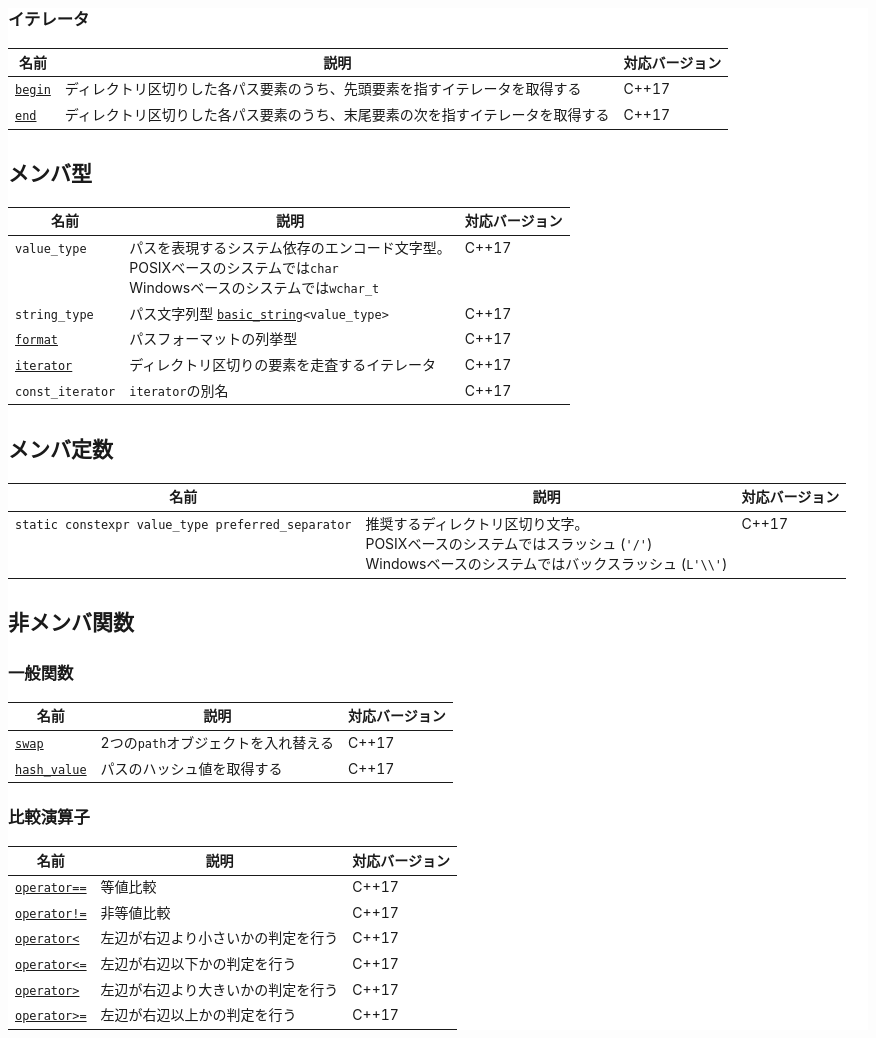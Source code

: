 ### イテレータ

| 名前 | 説明 | 対応バージョン |
|------|------|----------------|
| [`begin`](path/begin.md) | ディレクトリ区切りした各パス要素のうち、先頭要素を指すイテレータを取得する | C++17 |
| [`end`](path/end.md) | ディレクトリ区切りした各パス要素のうち、末尾要素の次を指すイテレータを取得する | C++17 |


## メンバ型

| 名前 | 説明 | 対応バージョン |
|------|------|----------------|
| `value_type` | パスを表現するシステム依存のエンコード文字型。<br/>POSIXベースのシステムでは`char`<br/> Windowsベースのシステムでは`wchar_t` | C++17 |
| `string_type` | パス文字列型 [`basic_string`](/reference/string/basic_string.md)`<value_type>` | C++17 |
| [`format`](path/format.md) | パスフォーマットの列挙型 | C++17 |
| [`iterator`](path/iterator.md) | ディレクトリ区切りの要素を走査するイテレータ | C++17 |
| `const_iterator` | `iterator`の別名 | C++17 |


## メンバ定数

| 名前 | 説明 | 対応バージョン |
|------|------|----------------|
| `static constexpr value_type preferred_separator` | 推奨するディレクトリ区切り文字。<br/> POSIXベースのシステムではスラッシュ (`'/'`) <br/> Windowsベースのシステムではバックスラッシュ (`L'\\'`) | C++17 |


## 非メンバ関数

### 一般関数

| 名前 | 説明 | 対応バージョン |
|------|------|----------------|
| [`swap`](path/swap_free.md) | 2つの`path`オブジェクトを入れ替える | C++17 |
| [`hash_value`](path/hash_value.md) | パスのハッシュ値を取得する | C++17 |

### 比較演算子

| 名前 | 説明 | 対応バージョン |
|------|------|----------------|
| [`operator==`](path/op_equal.md) | 等値比較 | C++17 |
| [`operator!=`](path/op_not_equal.md) | 非等値比較 | C++17 |
| [`operator<`](path/op_less.md) | 左辺が右辺より小さいかの判定を行う | C++17 |
| [`operator<=`](path/op_less_equal.md) | 左辺が右辺以下かの判定を行う | C++17 |
| [`operator>`](path/op_greater.md) | 左辺が右辺より大きいかの判定を行う | C++17 |
| [`operator>=`](path/op_greater_equal.md) | 左辺が右辺以上かの判定を行う | C++17 |
